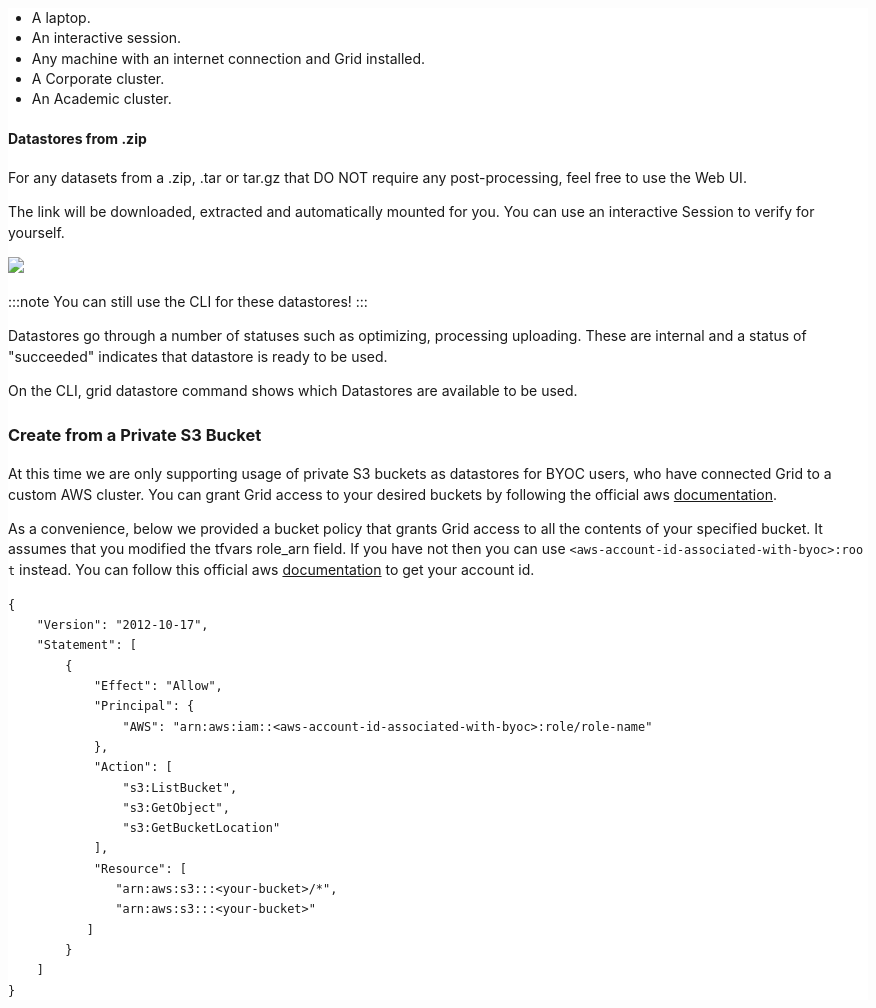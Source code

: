 * A laptop.
* An interactive session.
* Any machine with an internet connection and Grid installed.
* A Corporate cluster.
* An Academic cluster.

#### Datastores from .zip

For any datasets from a .zip, .tar or tar.gz that DO NOT require any post-processing, feel free to use the Web UI.

The link will be downloaded, extracted and automatically mounted for you. You can use an interactive Session to verify for yourself.

![](/images/datastores/zip_ds.gif)

:::note
You can still use the CLI for these datastores!
:::

Datastores go through a number of statuses such as optimizing, processing uploading. These are internal and a status of "succeeded" indicates that datastore is ready to be used.

On the CLI, grid datastore command shows which Datastores are available to be used.

### Create from a Private S3 Bucket

At this time we are only supporting usage of private S3 buckets as datastores for BYOC users, who have connected Grid to a custom AWS cluster. You can grant Grid access to your desired buckets by following the official aws [documentation](https://aws.amazon.com/premiumsupport/knowledge-center/cross-account-access-s3/).

As a convenience, below we provided a bucket policy that grants Grid access to all the contents of your specified bucket. It assumes that you modified the tfvars role_arn field. If you have not then you can use `<aws-account-id-associated-with-byoc>:root` instead. You can follow this official aws [documentation](https://docs.aws.amazon.com/IAM/latest/UserGuide/console_account-alias.html) to get your account id.
```
{
    "Version": "2012-10-17",
    "Statement": [
        {
            "Effect": "Allow",
            "Principal": {
                "AWS": "arn:aws:iam::<aws-account-id-associated-with-byoc>:role/role-name"
            },
            "Action": [
                "s3:ListBucket",
                "s3:GetObject",
                "s3:GetBucketLocation"
            ],
            "Resource": [
               "arn:aws:s3:::<your-bucket>/*",
               "arn:aws:s3:::<your-bucket>"
           ]               
        }
    ]
}
```
